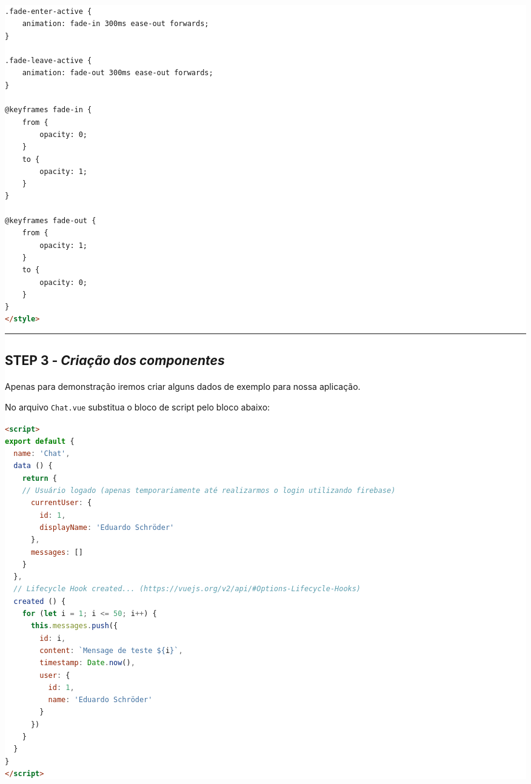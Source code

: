 ```html
.fade-enter-active {
    animation: fade-in 300ms ease-out forwards;
}

.fade-leave-active {
    animation: fade-out 300ms ease-out forwards;
}

@keyframes fade-in {
    from {
        opacity: 0;
    }
    to {
        opacity: 1;
    }
}

@keyframes fade-out {
    from {
        opacity: 1;
    }
    to {
        opacity: 0;
    }
}
</style>
```
---
## **STEP 3** - *Criação dos componentes*

Apenas para demonstração iremos criar alguns dados de exemplo para nossa aplicação.

No arquivo `Chat.vue` substitua o bloco de script pelo bloco abaixo:
```html
<script>
export default {
  name: 'Chat',
  data () {
    return {
    // Usuário logado (apenas temporariamente até realizarmos o login utilizando firebase)
      currentUser: {
        id: 1,
        displayName: 'Eduardo Schröder'
      },
      messages: []
    }
  },
  // Lifecycle Hook created... (https://vuejs.org/v2/api/#Options-Lifecycle-Hooks)
  created () {
    for (let i = 1; i <= 50; i++) {
      this.messages.push({
        id: i,
        content: `Mensage de teste ${i}`,
        timestamp: Date.now(),
        user: {
          id: 1,
          name: 'Eduardo Schröder'
        }
      })
    }
  }
}
</script>
```